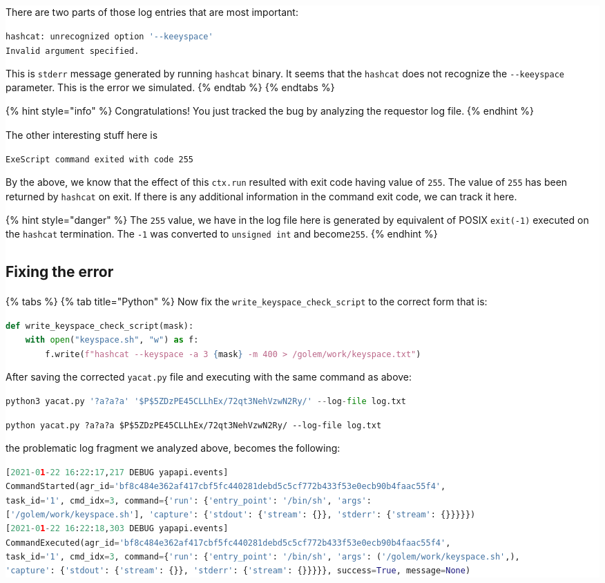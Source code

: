 There are two parts of those log entries that are most important:

```bash
hashcat: unrecognized option '--keeyspace'
Invalid argument specified.
```

This is `stderr` message generated by running `hashcat` binary. It seems that the `hashcat` does not recognize the `--keeyspace` parameter. This is the error we simulated. 
{% endtab %}
{% endtabs %}

{% hint style="info" %}
Congratulations! You just tracked the bug by analyzing the requestor log file.
{% endhint %}

The other interesting stuff here is

`ExeScript command exited with code 255`

By the above, we know that the effect of this `ctx.run` resulted with exit code having value of `255`. The value of `255` has been returned by `hashcat` on exit. If there is any additional information in the command exit code, we can track it here.

{% hint style="danger" %}
The `255` value, we have in the log file here is generated by equivalent of POSIX `exit(-1)` executed on the `hashcat` termination. The `-1` was converted to `unsigned int` and become`255`.
{% endhint %}

## Fixing the error

{% tabs %}
{% tab title="Python" %}
Now fix the `write_keyspace_check_script` to the correct form that is:

```python
def write_keyspace_check_script(mask):
    with open("keyspace.sh", "w") as f:
        f.write(f"hashcat --keyspace -a 3 {mask} -m 400 > /golem/work/keyspace.txt")
```

After saving the corrected `yacat.py` file and executing with the same command as above:

```python
python3 yacat.py '?a?a?a' '$P$5ZDzPE45CLLhEx/72qt3NehVzwN2Ry/' --log-file log.txt
```

```
python yacat.py ?a?a?a $P$5ZDzPE45CLLhEx/72qt3NehVzwN2Ry/ --log-file log.txt
```

the problematic log fragment we analyzed above, becomes the following:

```python
[2021-01-22 16:22:17,217 DEBUG yapapi.events] 
CommandStarted(agr_id='bf8c484e362af417cbf5fc440281debd5c5cf772b433f53e0ecb90b4faac55f4', 
task_id='1', cmd_idx=3, command={'run': {'entry_point': '/bin/sh', 'args': 
['/golem/work/keyspace.sh'], 'capture': {'stdout': {'stream': {}}, 'stderr': {'stream': {}}}}})
[2021-01-22 16:22:18,303 DEBUG yapapi.events] 
CommandExecuted(agr_id='bf8c484e362af417cbf5fc440281debd5c5cf772b433f53e0ecb90b4faac55f4', 
task_id='1', cmd_idx=3, command={'run': {'entry_point': '/bin/sh', 'args': ('/golem/work/keyspace.sh',), 
'capture': {'stdout': {'stream': {}}, 'stderr': {'stream': {}}}}}, success=True, message=None)
```
